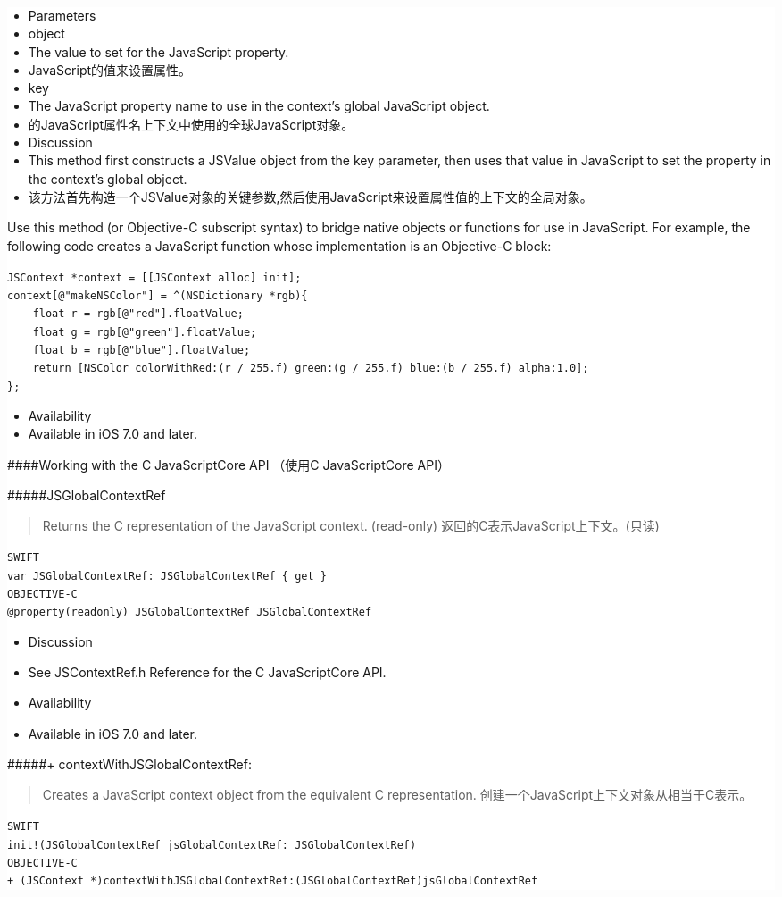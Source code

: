 * Parameters
* object	
* The value to set for the JavaScript property.
* JavaScript的值来设置属性。
* key	
* The JavaScript property name to use in the context’s global JavaScript object.
* 的JavaScript属性名上下文中使用的全球JavaScript对象。
* Discussion
* This method first constructs a JSValue object from the key parameter, then uses that value in JavaScript to set the property in the context’s global object.
* 该方法首先构造一个JSValue对象的关键参数,然后使用JavaScript来设置属性值的上下文的全局对象。

Use this method (or Objective-C subscript syntax) to bridge native objects or functions for use in JavaScript. For example, the following code creates a JavaScript function whose implementation is an Objective-C block:

```
JSContext *context = [[JSContext alloc] init];
context[@"makeNSColor"] = ^(NSDictionary *rgb){
    float r = rgb[@"red"].floatValue;
    float g = rgb[@"green"].floatValue;
    float b = rgb[@"blue"].floatValue;
    return [NSColor colorWithRed:(r / 255.f) green:(g / 255.f) blue:(b / 255.f) alpha:1.0];
};
```

* Availability
* Available in iOS 7.0 and later.


####Working with the C JavaScriptCore API （使用C JavaScriptCore API）

#####JSGlobalContextRef

> Returns the C representation of the JavaScript context. (read-only)
> 返回的C表示JavaScript上下文。(只读)

```
SWIFT
var JSGlobalContextRef: JSGlobalContextRef { get }
OBJECTIVE-C
@property(readonly) JSGlobalContextRef JSGlobalContextRef
```

* Discussion
* See JSContextRef.h Reference for the C JavaScriptCore API.

* Availability
* Available in iOS 7.0 and later.


#####+ contextWithJSGlobalContextRef:
> Creates a JavaScript context object from the equivalent C representation.
> 创建一个JavaScript上下文对象从相当于C表示。

```
SWIFT
init!(JSGlobalContextRef jsGlobalContextRef: JSGlobalContextRef)
OBJECTIVE-C
+ (JSContext *)contextWithJSGlobalContextRef:(JSGlobalContextRef)jsGlobalContextRef
```
